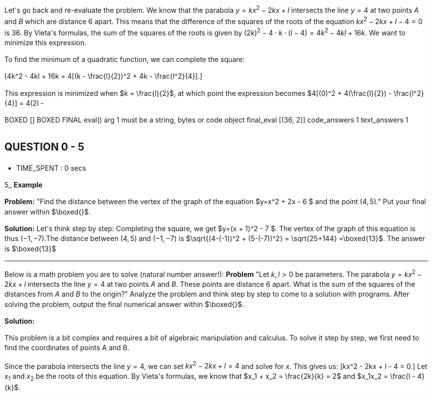 Let's go back and re-evaluate the problem. We know that the parabola $y = kx^2 - 2kx + l$ intersects the line $y = 4$ at two points $A$ and $B$ which are distance 6 apart. This means that the difference of the squares of the roots of the equation $kx^2 - 2kx + l - 4 = 0$ is 36. By Vieta's formulas, the sum of the squares of the roots is given by $(2k)^2 - 4 \cdot k \cdot (l - 4) = 4k^2 - 4kl + 16k$. We want to minimize this expression.

To find the minimum of a quadratic function, we can complete the square:

\[4k^2 - 4kl + 16k = 4[(k - \frac{l}{2})^2 + 4k - \frac{l^2}{4}].\]

This expression is minimized when $k = \frac{l}{2}$, at which point the expression becomes $4[(0)^2 + 4(\frac{l}{2}) - \frac{l^2}{4}] = 4(2l -

BOXED []
BOXED FINAL 
eval() arg 1 must be a string, bytes or code object final_eval
[(36, 2)]
code_answers 1 text_answers 1



## QUESTION 0 - 5 
- TIME_SPENT : 0 secs

5_
**Example**

**Problem:** 
"Find the distance between the vertex of the graph of the equation $y=x^2 + 2x - 6 $ and the point $(4, 5)$."
Put your final answer within $\boxed{}$.

**Solution:** 
Let's think step by step:
Completing the square, we get $y=(x + 1)^2 - 7 $. The vertex of the graph of this equation is thus $(-1, -7)$.The distance between $(4, 5)$ and $(-1, -7)$ is $\sqrt{(4-(-1))^2 + (5-(-7))^2} = \sqrt{25+144} =\boxed{13}$. The answer is $\boxed{13}$


---

Below is a math problem you are to solve (natural number answer!):
**Problem**
"Let $k, l > 0$ be parameters. The parabola $y = kx^2 - 2kx + l$ intersects the line $y = 4$ at two points $A$ and $B$. These points are distance 6 apart. What is the sum of the squares of the distances from $A$ and $B$ to the origin?"
Analyze the problem and think step by step to come to a solution with programs. After solving the problem, output the final numerical answer within $\boxed{}$.

**Solution:**


This problem is a bit complex and requires a bit of algebraic manipulation and calculus. To solve it step by step, we first need to find the coordinates of points A and B.

Since the parabola intersects the line $y = 4$, we can set $kx^2 - 2kx + l = 4$ and solve for $x$. This gives us:
\[kx^2 - 2kx + l - 4 = 0.\]
Let $x_1$ and $x_2$ be the roots of this equation. By Vieta's formulas, we know that $x_1 + x_2 = \frac{2k}{k} = 2$ and $x_1x_2 = \frac{l - 4}{k}$.
